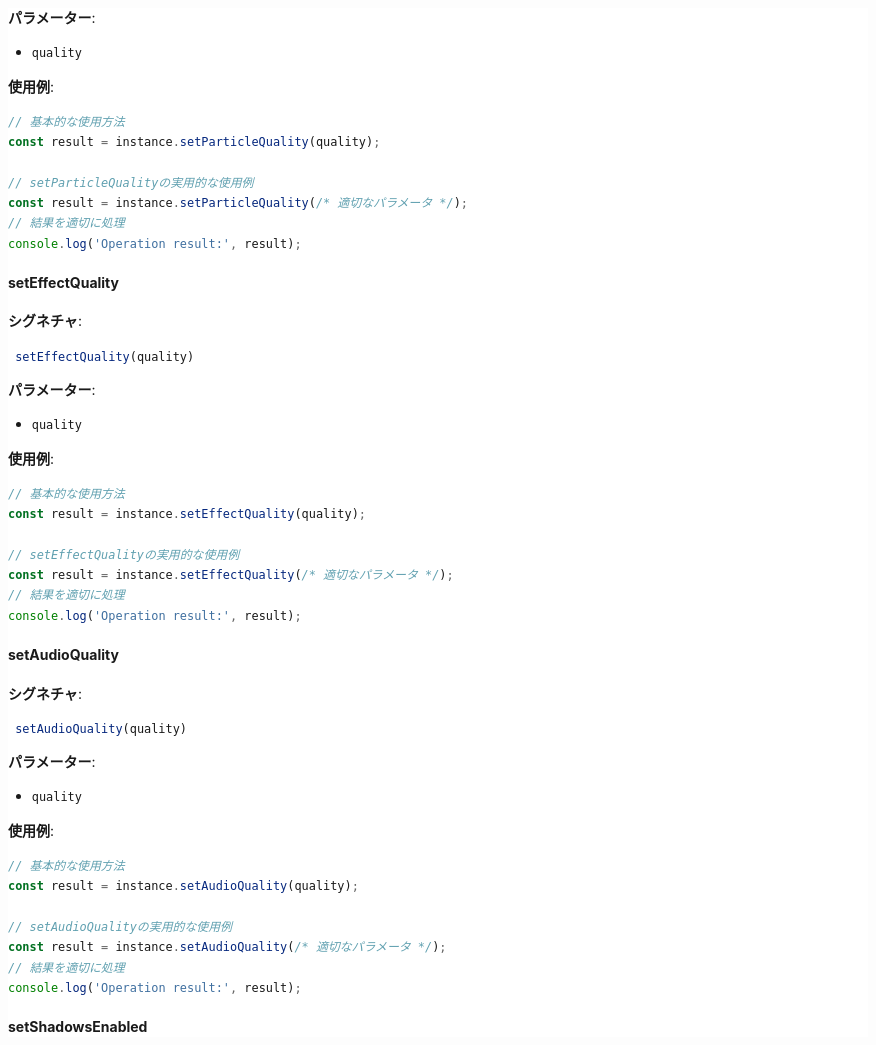 **パラメーター**:
- `quality`

**使用例**:
```javascript
// 基本的な使用方法
const result = instance.setParticleQuality(quality);

// setParticleQualityの実用的な使用例
const result = instance.setParticleQuality(/* 適切なパラメータ */);
// 結果を適切に処理
console.log('Operation result:', result);
```

#### setEffectQuality

**シグネチャ**:
```javascript
 setEffectQuality(quality)
```

**パラメーター**:
- `quality`

**使用例**:
```javascript
// 基本的な使用方法
const result = instance.setEffectQuality(quality);

// setEffectQualityの実用的な使用例
const result = instance.setEffectQuality(/* 適切なパラメータ */);
// 結果を適切に処理
console.log('Operation result:', result);
```

#### setAudioQuality

**シグネチャ**:
```javascript
 setAudioQuality(quality)
```

**パラメーター**:
- `quality`

**使用例**:
```javascript
// 基本的な使用方法
const result = instance.setAudioQuality(quality);

// setAudioQualityの実用的な使用例
const result = instance.setAudioQuality(/* 適切なパラメータ */);
// 結果を適切に処理
console.log('Operation result:', result);
```

#### setShadowsEnabled

